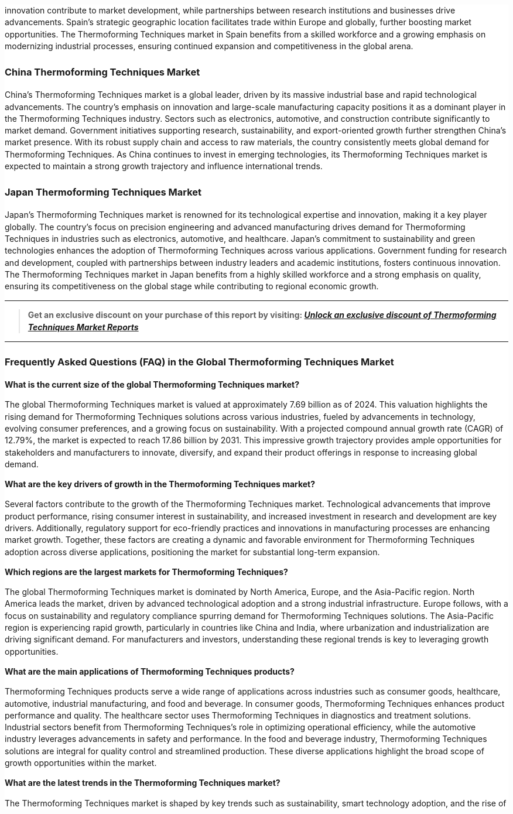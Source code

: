 innovation contribute to market development, while partnerships between research institutions and businesses drive advancements. Spain&rsquo;s strategic geographic location facilitates trade within Europe and globally, further boosting market opportunities. The Thermoforming Techniques market in Spain benefits from a skilled workforce and a growing emphasis on modernizing industrial processes, ensuring continued expansion and competitiveness in the global arena.</p><h3>China Thermoforming Techniques Market</h3><p>China&rsquo;s Thermoforming Techniques market is a global leader, driven by its massive industrial base and rapid technological advancements. The country&rsquo;s emphasis on innovation and large-scale manufacturing capacity positions it as a dominant player in the Thermoforming Techniques industry. Sectors such as electronics, automotive, and construction contribute significantly to market demand. Government initiatives supporting research, sustainability, and export-oriented growth further strengthen China&rsquo;s market presence. With its robust supply chain and access to raw materials, the country consistently meets global demand for Thermoforming Techniques. As China continues to invest in emerging technologies, its Thermoforming Techniques market is expected to maintain a strong growth trajectory and influence international trends.</p><h3>Japan Thermoforming Techniques Market</h3><p>Japan&rsquo;s Thermoforming Techniques market is renowned for its technological expertise and innovation, making it a key player globally. The country&rsquo;s focus on precision engineering and advanced manufacturing drives demand for Thermoforming Techniques in industries such as electronics, automotive, and healthcare. Japan&rsquo;s commitment to sustainability and green technologies enhances the adoption of Thermoforming Techniques across various applications. Government funding for research and development, coupled with partnerships between industry leaders and academic institutions, fosters continuous innovation. The Thermoforming Techniques market in Japan benefits from a highly skilled workforce and a strong emphasis on quality, ensuring its competitiveness on the global stage while contributing to regional economic growth.</p><hr /><blockquote><p><strong>Get an exclusive discount on your purchase of this report by visiting: <em><a href="://marketresearchpulse.com/ask-for-discount/8463?utm_source=Github&amp;utm_medium=0116">Unlock an exclusive discount of Thermoforming Techniques Market Reports</a></em>&nbsp;</strong></p></blockquote><hr /><h3>Frequently Asked Questions (FAQ) in the Global Thermoforming Techniques Market</h3><p><strong>What is the current size of the global Thermoforming Techniques market?</strong></p><p>The global Thermoforming Techniques market is valued at approximately 7.69 billion as of 2024. This valuation highlights the rising demand for Thermoforming Techniques solutions across various industries, fueled by advancements in technology, evolving consumer preferences, and a growing focus on sustainability. With a projected compound annual growth rate (CAGR) of 12.79%, the market is expected to reach 17.86 billion by 2031. This impressive growth trajectory provides ample opportunities for stakeholders and manufacturers to innovate, diversify, and expand their product offerings in response to increasing global demand.</p><p><strong>What are the key drivers of growth in the Thermoforming Techniques market?</strong></p><p>Several factors contribute to the growth of the Thermoforming Techniques market. Technological advancements that improve product performance, rising consumer interest in sustainability, and increased investment in research and development are key drivers. Additionally, regulatory support for eco-friendly practices and innovations in manufacturing processes are enhancing market growth. Together, these factors are creating a dynamic and favorable environment for Thermoforming Techniques adoption across diverse applications, positioning the market for substantial long-term expansion.</p><p><strong>Which regions are the largest markets for Thermoforming Techniques?</strong></p><p>The global Thermoforming Techniques market is dominated by North America, Europe, and the Asia-Pacific region. North America leads the market, driven by advanced technological adoption and a strong industrial infrastructure. Europe follows, with a focus on sustainability and regulatory compliance spurring demand for Thermoforming Techniques solutions. The Asia-Pacific region is experiencing rapid growth, particularly in countries like China and India, where urbanization and industrialization are driving significant demand. For manufacturers and investors, understanding these regional trends is key to leveraging growth opportunities.</p><p><strong>What are the main applications of Thermoforming Techniques products?</strong></p><p>Thermoforming Techniques products serve a wide range of applications across industries such as consumer goods, healthcare, automotive, industrial manufacturing, and food and beverage. In consumer goods, Thermoforming Techniques enhances product performance and quality. The healthcare sector uses Thermoforming Techniques in diagnostics and treatment solutions. Industrial sectors benefit from Thermoforming Techniques&rsquo;s role in optimizing operational efficiency, while the automotive industry leverages advancements in safety and performance. In the food and beverage industry, Thermoforming Techniques solutions are integral for quality control and streamlined production. These diverse applications highlight the broad scope of growth opportunities within the market.</p><p><strong>What are the latest trends in the Thermoforming Techniques market?</strong></p><p>The Thermoforming Techniques market is shaped by key trends such as sustainability, smart technology adoption, and the rise of